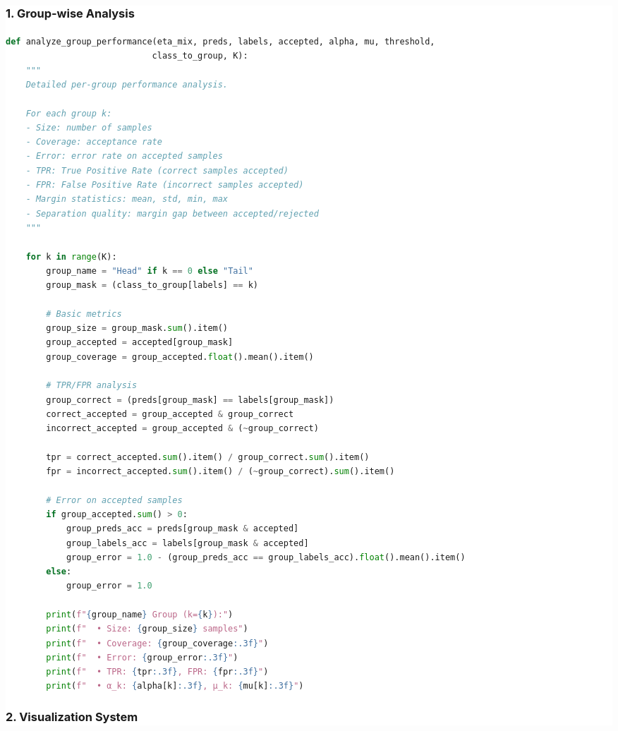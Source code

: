 ### 1. **Group-wise Analysis**

```python
def analyze_group_performance(eta_mix, preds, labels, accepted, alpha, mu, threshold, 
                             class_to_group, K):
    """
    Detailed per-group performance analysis.
    
    For each group k:
    - Size: number of samples
    - Coverage: acceptance rate  
    - Error: error rate on accepted samples
    - TPR: True Positive Rate (correct samples accepted)
    - FPR: False Positive Rate (incorrect samples accepted)
    - Margin statistics: mean, std, min, max
    - Separation quality: margin gap between accepted/rejected
    """
    
    for k in range(K):
        group_name = "Head" if k == 0 else "Tail"
        group_mask = (class_to_group[labels] == k)
        
        # Basic metrics
        group_size = group_mask.sum().item()
        group_accepted = accepted[group_mask]
        group_coverage = group_accepted.float().mean().item()
        
        # TPR/FPR analysis
        group_correct = (preds[group_mask] == labels[group_mask])
        correct_accepted = group_accepted & group_correct
        incorrect_accepted = group_accepted & (~group_correct)
        
        tpr = correct_accepted.sum().item() / group_correct.sum().item()
        fpr = incorrect_accepted.sum().item() / (~group_correct).sum().item()
        
        # Error on accepted samples
        if group_accepted.sum() > 0:
            group_preds_acc = preds[group_mask & accepted]
            group_labels_acc = labels[group_mask & accepted]
            group_error = 1.0 - (group_preds_acc == group_labels_acc).float().mean().item()
        else:
            group_error = 1.0
            
        print(f"{group_name} Group (k={k}):")
        print(f"  • Size: {group_size} samples")
        print(f"  • Coverage: {group_coverage:.3f}")
        print(f"  • Error: {group_error:.3f}")
        print(f"  • TPR: {tpr:.3f}, FPR: {fpr:.3f}")
        print(f"  • α_k: {alpha[k]:.3f}, μ_k: {mu[k]:.3f}")
```

### 2. **Visualization System**
